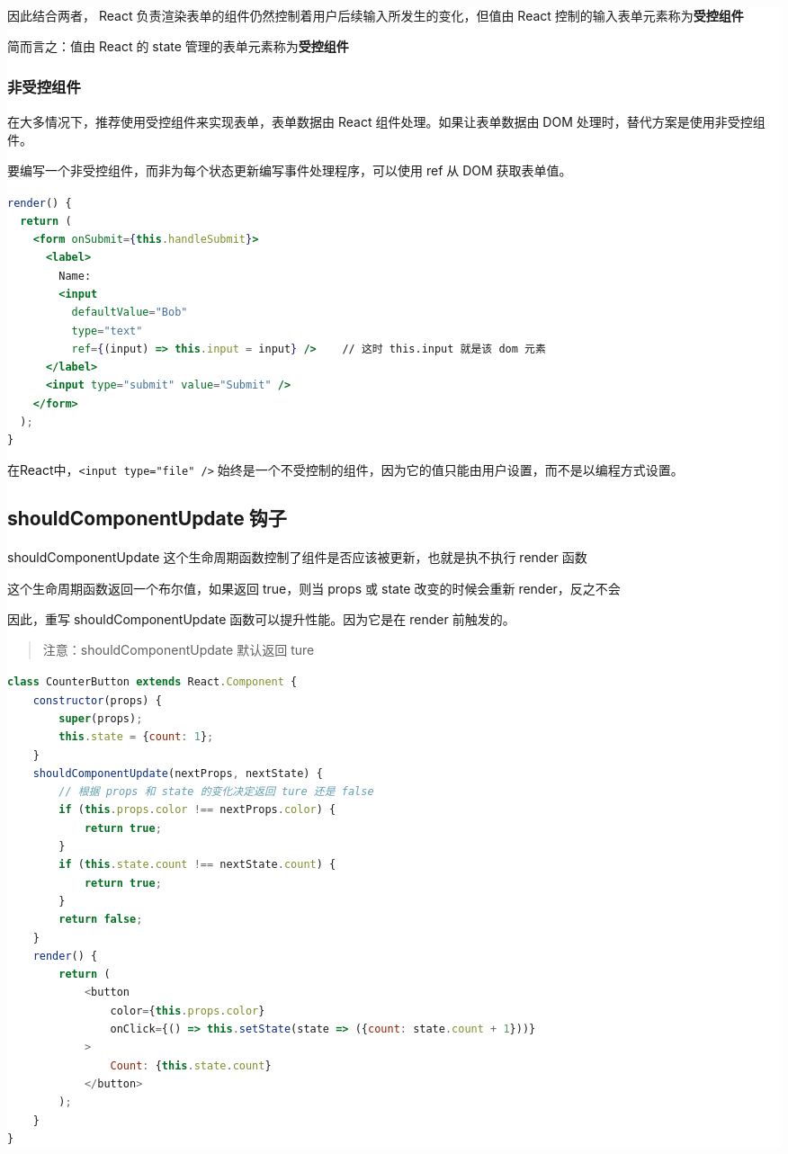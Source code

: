 因此结合两者， React 负责渲染表单的组件仍然控制着用户后续输入所发生的变化，但值由 React 控制的输入表单元素称为**受控组件**

简而言之：值由 React 的 state 管理的表单元素称为**受控组件**

### 非受控组件

在大多情况下，推荐使用受控组件来实现表单，表单数据由 React 组件处理。如果让表单数据由 DOM 处理时，替代方案是使用非受控组件。

要编写一个非受控组件，而非为每个状态更新编写事件处理程序，可以使用 ref 从 DOM 获取表单值。

```jsx
render() {
  return (
    <form onSubmit={this.handleSubmit}>
      <label>
        Name:
        <input
          defaultValue="Bob"
          type="text"
          ref={(input) => this.input = input} />	// 这时 this.input 就是该 dom 元素
      </label>
      <input type="submit" value="Submit" />
    </form>
  );
}
```

在React中，`<input type="file" />` 始终是一个不受控制的组件，因为它的值只能由用户设置，而不是以编程方式设置。



## shouldComponentUpdate 钩子

shouldComponentUpdate 这个生命周期函数控制了组件是否应该被更新，也就是执不执行 render 函数

这个生命周期函数返回一个布尔值，如果返回 true，则当 props 或 state 改变的时候会重新 render，反之不会

因此，重写 shouldComponentUpdate 函数可以提升性能。因为它是在 render 前触发的。

> 注意：shouldComponentUpdate 默认返回 ture

```js
class CounterButton extends React.Component {
    constructor(props) {
        super(props);
        this.state = {count: 1};
    }
    shouldComponentUpdate(nextProps, nextState) {
        // 根据 props 和 state 的变化决定返回 ture 还是 false
        if (this.props.color !== nextProps.color) {
            return true;
        }
        if (this.state.count !== nextState.count) {
            return true;
        }
        return false;
    }
    render() {
        return (
            <button
                color={this.props.color}
                onClick={() => this.setState(state => ({count: state.count + 1}))}
            >
                Count: {this.state.count}
            </button>
        );
    }
}
```